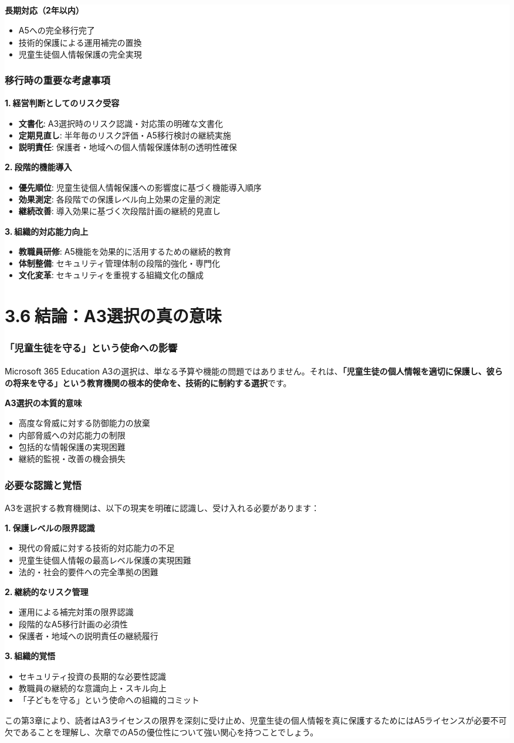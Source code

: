**長期対応（2年以内）**
- A5への完全移行完了
- 技術的保護による運用補完の置換
- 児童生徒個人情報保護の完全実現

### 移行時の重要な考慮事項

**1. 経営判断としてのリスク受容**
- **文書化**: A3選択時のリスク認識・対応策の明確な文書化
- **定期見直し**: 半年毎のリスク評価・A5移行検討の継続実施
- **説明責任**: 保護者・地域への個人情報保護体制の透明性確保

**2. 段階的機能導入**
- **優先順位**: 児童生徒個人情報保護への影響度に基づく機能導入順序
- **効果測定**: 各段階での保護レベル向上効果の定量的測定
- **継続改善**: 導入効果に基づく次段階計画の継続的見直し

**3. 組織的対応能力向上**
- **教職員研修**: A5機能を効果的に活用するための継続的教育
- **体制整備**: セキュリティ管理体制の段階的強化・専門化
- **文化変革**: セキュリティを重視する組織文化の醸成

# 3.6 結論：A3選択の真の意味

### 「児童生徒を守る」という使命への影響

Microsoft 365 Education A3の選択は、単なる予算や機能の問題ではありません。それは、**「児童生徒の個人情報を適切に保護し、彼らの将来を守る」という教育機関の根本的使命を、技術的に制約する選択**です。

**A3選択の本質的意味**
- 高度な脅威に対する防御能力の放棄
- 内部脅威への対応能力の制限
- 包括的な情報保護の実現困難
- 継続的監視・改善の機会損失

### 必要な認識と覚悟

A3を選択する教育機関は、以下の現実を明確に認識し、受け入れる必要があります：

**1. 保護レベルの限界認識**
- 現代の脅威に対する技術的対応能力の不足
- 児童生徒個人情報の最高レベル保護の実現困難
- 法的・社会的要件への完全準拠の困難

**2. 継続的なリスク管理**
- 運用による補完対策の限界認識
- 段階的なA5移行計画の必須性
- 保護者・地域への説明責任の継続履行

**3. 組織的覚悟**
- セキュリティ投資の長期的な必要性認識
- 教職員の継続的な意識向上・スキル向上
- 「子どもを守る」という使命への組織的コミット

この第3章により、読者はA3ライセンスの限界を深刻に受け止め、児童生徒の個人情報を真に保護するためにはA5ライセンスが必要不可欠であることを理解し、次章でのA5の優位性について強い関心を持つことでしょう。
